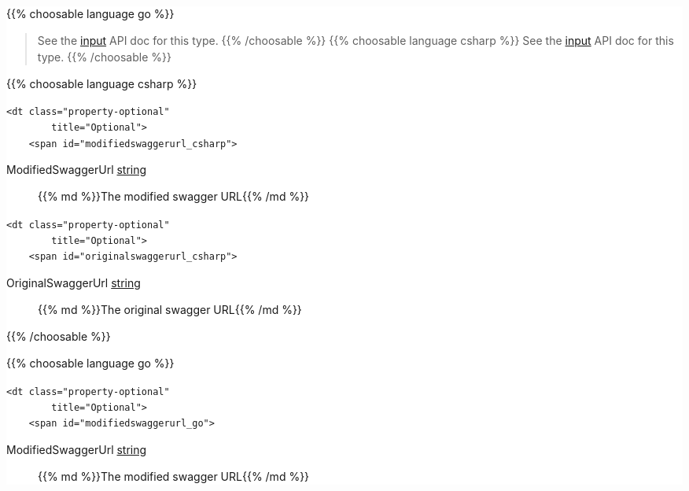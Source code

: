 {{% choosable language go %}}
> See the <a href="https://pkg.go.dev/github.com/pulumi/pulumi-azure-nextgen/sdk/go/azure-nextgen/web/latest?tab=doc#ApiResourceDefinitionsArgs">input</a>   API doc for this type.
{{% /choosable %}}
{{% choosable language csharp %}}
> See the <a href="/docs/reference/pkg/dotnet/Pulumi.AzureNextGen/Pulumi.AzureNextGen.Web.Latest.Inputs.ApiResourceDefinitionsArgs.html">input</a>   API doc for this type.
{{% /choosable %}}




{{% choosable language csharp %}}
<dl class="resources-properties">

    <dt class="property-optional"
            title="Optional">
        <span id="modifiedswaggerurl_csharp">
<a href="#modifiedswaggerurl_csharp" style="color: inherit; text-decoration: inherit;">Modified<wbr>Swagger<wbr>Url</a>
</span> 
        <span class="property-indicator"></span>
        <span class="property-type"><a href="https://docs.microsoft.com/en-us/dotnet/csharp/language-reference/builtin-types/built-in-types">string</a></span>
    </dt>
    <dd>{{% md %}}The modified swagger URL{{% /md %}}</dd>

    <dt class="property-optional"
            title="Optional">
        <span id="originalswaggerurl_csharp">
<a href="#originalswaggerurl_csharp" style="color: inherit; text-decoration: inherit;">Original<wbr>Swagger<wbr>Url</a>
</span> 
        <span class="property-indicator"></span>
        <span class="property-type"><a href="https://docs.microsoft.com/en-us/dotnet/csharp/language-reference/builtin-types/built-in-types">string</a></span>
    </dt>
    <dd>{{% md %}}The original swagger URL{{% /md %}}</dd>

</dl>
{{% /choosable %}}


{{% choosable language go %}}
<dl class="resources-properties">

    <dt class="property-optional"
            title="Optional">
        <span id="modifiedswaggerurl_go">
<a href="#modifiedswaggerurl_go" style="color: inherit; text-decoration: inherit;">Modified<wbr>Swagger<wbr>Url</a>
</span> 
        <span class="property-indicator"></span>
        <span class="property-type"><a href="https://golang.org/pkg/builtin/#string">string</a></span>
    </dt>
    <dd>{{% md %}}The modified swagger URL{{% /md %}}</dd>
